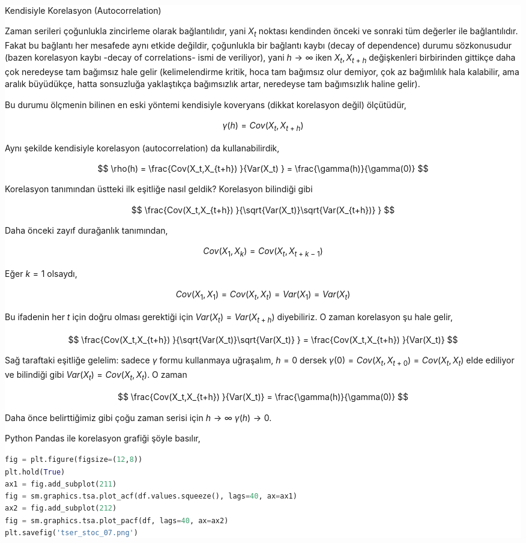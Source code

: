 Kendisiyle Korelasyon (Autocorrelation) 

Zaman serileri çoğunlukla zincirleme olarak bağlantılıdır, yani $X_t$ noktası
kendinden önceki ve sonraki tüm değerler ile bağlantılıdır. Fakat bu bağlantı
her mesafede aynı etkide değildir, çoğunlukla bir bağlantı kaybı (decay of
dependence) durumu sözkonusudur (bazen korelasyon kaybı -decay of correlations-
ismi de veriliyor), yani $h \to \infty$ iken $X_t,X_{t+h}$ değişkenleri
birbirinden gittikçe daha çok neredeyse tam bağımsız hale gelir (kelimelendirme
kritik, hoca tam bağımsız olur demiyor, çok az bağımlılık hala kalabilir, ama
aralık büyüdükçe, hatta sonsuzluğa yaklaştıkça bağımsızlık artar, neredeyse tam
bağımsızlık haline gelir).

Bu durumu ölçmenin bilinen en eski yöntemi kendisiyle koveryans (dikkat
korelasyon değil) ölçütüdür,

$$ \gamma(h) = Cov(X_t,X_{t+h}) $$

Aynı şekilde kendisiyle korelasyon (autocorrelation) da kullanabilirdik, 

$$ 
\rho(h) = \frac{Cov(X_t,X_{t+h}) }{Var(X_t) } = \frac{\gamma(h)}{\gamma(0)}
$$

Korelasyon tanımından üstteki ilk eşitliğe nasıl geldik? Korelasyon bilindiği
gibi

$$ \frac{Cov(X_t,X_{t+h}) }{\sqrt{Var(X_t)}\sqrt{Var(X_{t+h})} } $$

Daha önceki zayıf durağanlık tanımından,

$$ Cov(X_1,X_k) = Cov(X_t,X_{t+k-1}) $$

Eğer $k=1$ olsaydı, 

$$ Cov(X_1,X_1) = Cov(X_t,X_t) = Var(X_1) = Var(X_t)$$

Bu ifadenin her $t$ için doğru olması gerektiği için $Var(X_t) = Var(X_{t+h})$
diyebiliriz. O zaman korelasyon şu hale gelir,

$$
\frac{Cov(X_t,X_{t+h}) }{\sqrt{Var(X_t)}\sqrt{Var(X_t)} }  =
\frac{Cov(X_t,X_{t+h}) }{Var(X_t)} 
$$

Sağ taraftaki eşitliğe gelelim: sadece $\gamma$ formu kullanmaya uğraşalım,
$h=0$ dersek $\gamma(0) = Cov(X_t,X_{t+0}) = Cov(X_t,X_t)$ elde ediliyor ve
bilindiği gibi $Var(X_t)=Cov(X_t,X_t)$. O zaman

$$ \frac{Cov(X_t,X_{t+h}) }{Var(X_t)} = \frac{\gamma(h)}{\gamma(0)} $$

Daha önce belirttiğimiz gibi çoğu zaman serisi için $h \to \infty$
$\gamma(h) \to 0$. 

Python Pandas ile korelasyon grafiği şöyle basılır,

```python
fig = plt.figure(figsize=(12,8))
plt.hold(True)
ax1 = fig.add_subplot(211)
fig = sm.graphics.tsa.plot_acf(df.values.squeeze(), lags=40, ax=ax1)
ax2 = fig.add_subplot(212)
fig = sm.graphics.tsa.plot_pacf(df, lags=40, ax=ax2)
plt.savefig('tser_stoc_07.png')
```
